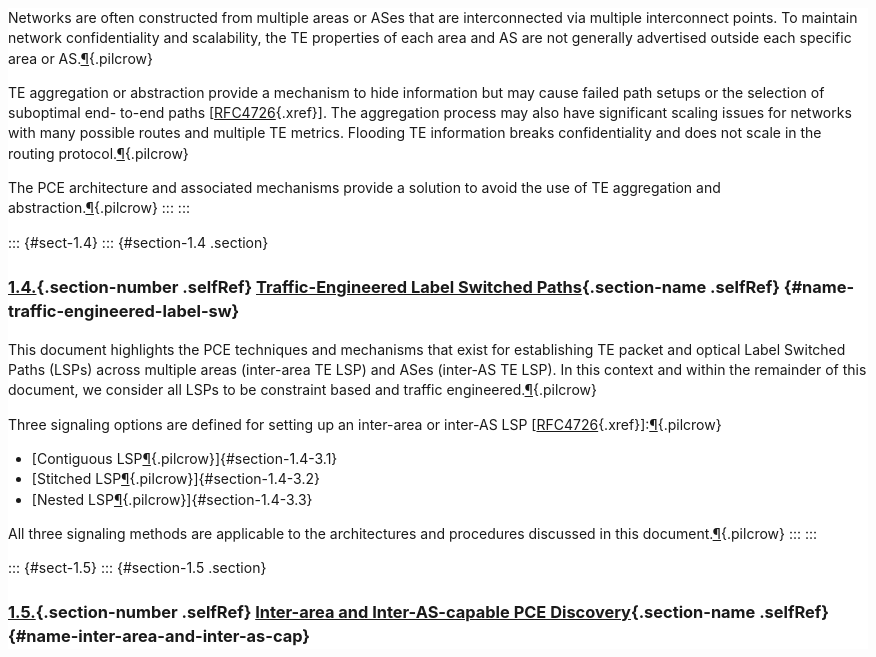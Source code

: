 Networks are often constructed from multiple areas or ASes that are
interconnected via multiple interconnect points. To maintain network
confidentiality and scalability, the TE properties of each area and AS
are not generally advertised outside each specific area or
AS.[¶](#section-1.3-1){.pilcrow}

TE aggregation or abstraction provide a mechanism to hide information
but may cause failed path setups or the selection of suboptimal end-
to-end paths \[[RFC4726](#RFC4726){.xref}\]. The aggregation process may
also have significant scaling issues for networks with many possible
routes and multiple TE metrics. Flooding TE information breaks
confidentiality and does not scale in the routing
protocol.[¶](#section-1.3-2){.pilcrow}

The PCE architecture and associated mechanisms provide a solution to
avoid the use of TE aggregation and
abstraction.[¶](#section-1.3-3){.pilcrow}
:::
:::

::: {#sect-1.4}
::: {#section-1.4 .section}
### [1.4.](#section-1.4){.section-number .selfRef} [Traffic-Engineered Label Switched Paths](#name-traffic-engineered-label-sw){.section-name .selfRef} {#name-traffic-engineered-label-sw}

This document highlights the PCE techniques and mechanisms that exist
for establishing TE packet and optical Label Switched Paths (LSPs)
across multiple areas (inter-area TE LSP) and ASes (inter-AS TE LSP). In
this context and within the remainder of this document, we consider all
LSPs to be constraint based and traffic
engineered.[¶](#section-1.4-1){.pilcrow}

Three signaling options are defined for setting up an inter-area or
inter-AS LSP
\[[RFC4726](#RFC4726){.xref}\]:[¶](#section-1.4-2){.pilcrow}

-   [Contiguous LSP[¶](#section-1.4-3.1){.pilcrow}]{#section-1.4-3.1}
-   [Stitched LSP[¶](#section-1.4-3.2){.pilcrow}]{#section-1.4-3.2}
-   [Nested LSP[¶](#section-1.4-3.3){.pilcrow}]{#section-1.4-3.3}

All three signaling methods are applicable to the architectures and
procedures discussed in this document.[¶](#section-1.4-4){.pilcrow}
:::
:::

::: {#sect-1.5}
::: {#section-1.5 .section}
### [1.5.](#section-1.5){.section-number .selfRef} [Inter-area and Inter-AS-capable PCE Discovery](#name-inter-area-and-inter-as-cap){.section-name .selfRef} {#name-inter-area-and-inter-as-cap}
